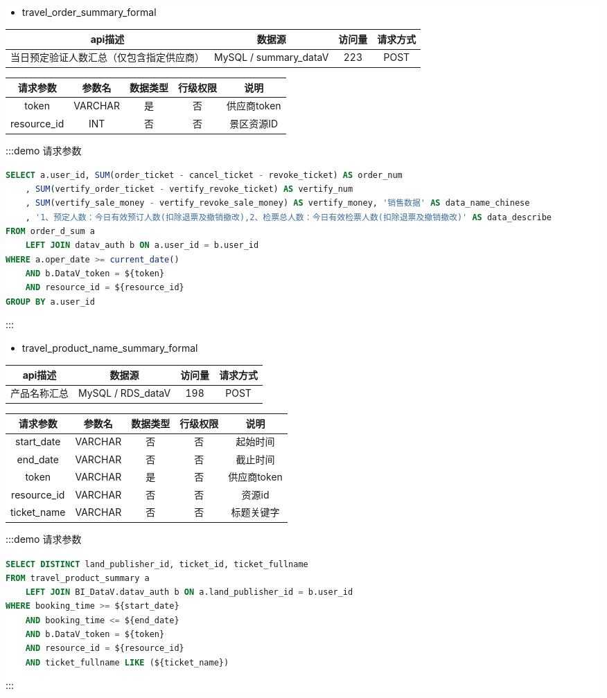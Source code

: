 - travel_order_summary_formal

|                 api描述                  |        数据源         | 访问量 | 请求方式 |
| :--------------------------------------: | :-------------------: | :----: | :------: |
| 当日预定验证人数汇总（仅包含指定供应商） | MySQL / summary_dataV |  223   |   POST   |

|  请求参数   | 参数名  | 数据类型 | 行级权限 |    说明     |
| :---------: | :-----: | :------: | :------: | :---------: |
|    token    | VARCHAR |    是    |    否    | 供应商token |
| resource_id |   INT   |    否    |    否    | 景区资源ID  |

:::demo 请求参数
```sql
SELECT a.user_id, SUM(order_ticket - cancel_ticket - revoke_ticket) AS order_num
	, SUM(vertify_order_ticket - vertify_revoke_ticket) AS vertify_num
	, SUM(vertify_sale_money - vertify_revoke_sale_money) AS vertify_money, '销售数据' AS data_name_chinese
	, '1、预定人数：今日有效预订人数(扣除退票及撤销撤改),2、检票总人数：今日有效检票人数(扣除退票及撤销撤改)' AS data_describe
FROM order_d_sum a
	LEFT JOIN datav_auth b ON a.user_id = b.user_id
WHERE a.oper_date >= current_date()
	AND b.DataV_token = ${token}
	AND resource_id = ${resource_id}
GROUP BY a.user_id
```
:::

- travel_product_name_summary_formal

|   api描述    |      数据源       | 访问量 | 请求方式 |
| :----------: | :---------------: | :----: | :------: |
| 产品名称汇总 | MySQL / RDS_dataV |  198   |   POST   |

|  请求参数   | 参数名  | 数据类型 | 行级权限 |    说明     |
| :---------: | :-----: | :------: | :------: | :---------: |
| start_date  | VARCHAR |    否    |    否    |  起始时间   |
|  end_date   | VARCHAR |    否    |    否    |  截止时间   |
|    token    | VARCHAR |    是    |    否    | 供应商token |
| resource_id | VARCHAR |    否    |    否    |   资源id    |
| ticket_name | VARCHAR |    否    |    否    | 标题关键字  |

:::demo 请求参数
```sql
SELECT DISTINCT land_publisher_id, ticket_id, ticket_fullname
FROM travel_product_summary a
	LEFT JOIN BI_DataV.datav_auth b ON a.land_publisher_id = b.user_id
WHERE booking_time >= ${start_date}
	AND booking_time <= ${end_date}
	AND b.DataV_token = ${token}
	AND resource_id = ${resource_id}
	AND ticket_fullname LIKE (${ticket_name})
```
:::
